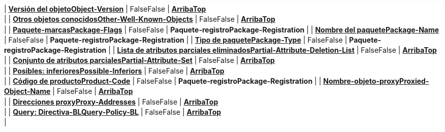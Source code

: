 | [<span data-ttu-id="60cae-326">**Versión del objeto**</span><span class="sxs-lookup"><span data-stu-id="60cae-326">**Object-Version**</span></span>](a-objectversion.md)                                 | <span data-ttu-id="60cae-327">False</span><span class="sxs-lookup"><span data-stu-id="60cae-327">False</span></span>     | [<span data-ttu-id="60cae-328">**Arriba**</span><span class="sxs-lookup"><span data-stu-id="60cae-328">**Top**</span></span>](c-top.md)<br/> |
| [<span data-ttu-id="60cae-329">**Otros objetos conocidos**</span><span class="sxs-lookup"><span data-stu-id="60cae-329">**Other-Well-Known-Objects**</span></span>](a-otherwellknownobjects.md)               | <span data-ttu-id="60cae-330">False</span><span class="sxs-lookup"><span data-stu-id="60cae-330">False</span></span>     | [<span data-ttu-id="60cae-331">**Arriba**</span><span class="sxs-lookup"><span data-stu-id="60cae-331">**Top**</span></span>](c-top.md)<br/> |
| [<span data-ttu-id="60cae-332">**Paquete-marcas**</span><span class="sxs-lookup"><span data-stu-id="60cae-332">**Package-Flags**</span></span>](a-packageflags.md)                                   | <span data-ttu-id="60cae-333">False</span><span class="sxs-lookup"><span data-stu-id="60cae-333">False</span></span>     | <span data-ttu-id="60cae-334">**Paquete-registro**</span><span class="sxs-lookup"><span data-stu-id="60cae-334">**Package-Registration**</span></span>        |
| [<span data-ttu-id="60cae-335">**Nombre del paquete**</span><span class="sxs-lookup"><span data-stu-id="60cae-335">**Package-Name**</span></span>](a-packagename.md)                                     | <span data-ttu-id="60cae-336">False</span><span class="sxs-lookup"><span data-stu-id="60cae-336">False</span></span>     | <span data-ttu-id="60cae-337">**Paquete-registro**</span><span class="sxs-lookup"><span data-stu-id="60cae-337">**Package-Registration**</span></span>        |
| [<span data-ttu-id="60cae-338">**Tipo de paquete**</span><span class="sxs-lookup"><span data-stu-id="60cae-338">**Package-Type**</span></span>](a-packagetype.md)                                     | <span data-ttu-id="60cae-339">False</span><span class="sxs-lookup"><span data-stu-id="60cae-339">False</span></span>     | <span data-ttu-id="60cae-340">**Paquete-registro**</span><span class="sxs-lookup"><span data-stu-id="60cae-340">**Package-Registration**</span></span>        |
| [<span data-ttu-id="60cae-341">**Lista de atributos parciales eliminados**</span><span class="sxs-lookup"><span data-stu-id="60cae-341">**Partial-Attribute-Deletion-List**</span></span>](a-partialattributedeletionlist.md) | <span data-ttu-id="60cae-342">False</span><span class="sxs-lookup"><span data-stu-id="60cae-342">False</span></span>     | [<span data-ttu-id="60cae-343">**Arriba**</span><span class="sxs-lookup"><span data-stu-id="60cae-343">**Top**</span></span>](c-top.md)<br/> |
| [<span data-ttu-id="60cae-344">**Conjunto de atributos parciales**</span><span class="sxs-lookup"><span data-stu-id="60cae-344">**Partial-Attribute-Set**</span></span>](a-partialattributeset.md)                    | <span data-ttu-id="60cae-345">False</span><span class="sxs-lookup"><span data-stu-id="60cae-345">False</span></span>     | [<span data-ttu-id="60cae-346">**Arriba**</span><span class="sxs-lookup"><span data-stu-id="60cae-346">**Top**</span></span>](c-top.md)<br/> |
| [<span data-ttu-id="60cae-347">**Posibles: inferiores**</span><span class="sxs-lookup"><span data-stu-id="60cae-347">**Possible-Inferiors**</span></span>](a-possibleinferiors.md)                         | <span data-ttu-id="60cae-348">False</span><span class="sxs-lookup"><span data-stu-id="60cae-348">False</span></span>     | [<span data-ttu-id="60cae-349">**Arriba**</span><span class="sxs-lookup"><span data-stu-id="60cae-349">**Top**</span></span>](c-top.md)<br/> |
| [<span data-ttu-id="60cae-350">**Código de producto**</span><span class="sxs-lookup"><span data-stu-id="60cae-350">**Product-Code**</span></span>](a-productcode.md)                                     | <span data-ttu-id="60cae-351">False</span><span class="sxs-lookup"><span data-stu-id="60cae-351">False</span></span>     | <span data-ttu-id="60cae-352">**Paquete-registro**</span><span class="sxs-lookup"><span data-stu-id="60cae-352">**Package-Registration**</span></span>        |
| [<span data-ttu-id="60cae-353">**Nombre-objeto-proxy**</span><span class="sxs-lookup"><span data-stu-id="60cae-353">**Proxied-Object-Name**</span></span>](a-proxiedobjectname.md)                        | <span data-ttu-id="60cae-354">False</span><span class="sxs-lookup"><span data-stu-id="60cae-354">False</span></span>     | [<span data-ttu-id="60cae-355">**Arriba**</span><span class="sxs-lookup"><span data-stu-id="60cae-355">**Top**</span></span>](c-top.md)<br/> |
| [<span data-ttu-id="60cae-356">**Direcciones proxy**</span><span class="sxs-lookup"><span data-stu-id="60cae-356">**Proxy-Addresses**</span></span>](a-proxyaddresses.md)                               | <span data-ttu-id="60cae-357">False</span><span class="sxs-lookup"><span data-stu-id="60cae-357">False</span></span>     | [<span data-ttu-id="60cae-358">**Arriba**</span><span class="sxs-lookup"><span data-stu-id="60cae-358">**Top**</span></span>](c-top.md)<br/> |
| [<span data-ttu-id="60cae-359">**Query: Directiva-BL**</span><span class="sxs-lookup"><span data-stu-id="60cae-359">**Query-Policy-BL**</span></span>](a-querypolicybl.md)                                | <span data-ttu-id="60cae-360">False</span><span class="sxs-lookup"><span data-stu-id="60cae-360">False</span></span>     | [<span data-ttu-id="60cae-361">**Arriba**</span><span class="sxs-lookup"><span data-stu-id="60cae-361">**Top**</span></span>](c-top.md)<br/> |
